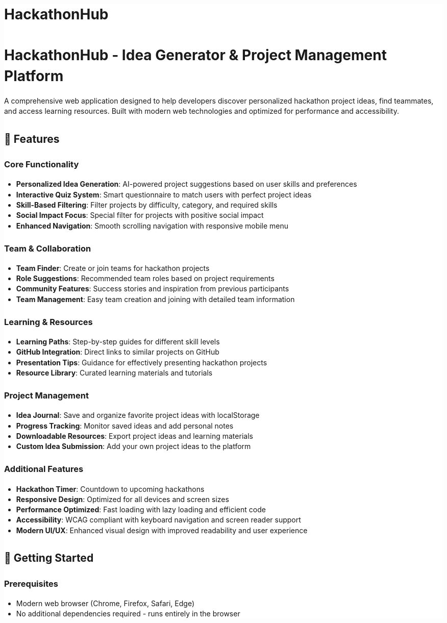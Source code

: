# HackathonHub

# HackathonHub - Idea Generator & Project Management Platform

A comprehensive web application designed to help developers discover personalized hackathon project ideas, find teammates, and access learning resources. Built with modern web technologies and optimized for performance and accessibility.

## 🌟 Features

### Core Functionality
- **Personalized Idea Generation**: AI-powered project suggestions based on user skills and preferences
- **Interactive Quiz System**: Smart questionnaire to match users with perfect project ideas
- **Skill-Based Filtering**: Filter projects by difficulty, category, and required skills
- **Social Impact Focus**: Special filter for projects with positive social impact
- **Enhanced Navigation**: Smooth scrolling navigation with responsive mobile menu

### Team & Collaboration
- **Team Finder**: Create or join teams for hackathon projects
- **Role Suggestions**: Recommended team roles based on project requirements
- **Community Features**: Success stories and inspiration from previous participants
- **Team Management**: Easy team creation and joining with detailed team information

### Learning & Resources
- **Learning Paths**: Step-by-step guides for different skill levels
- **GitHub Integration**: Direct links to similar projects on GitHub
- **Presentation Tips**: Guidance for effectively presenting hackathon projects
- **Resource Library**: Curated learning materials and tutorials

### Project Management
- **Idea Journal**: Save and organize favorite project ideas with localStorage
- **Progress Tracking**: Monitor saved ideas and add personal notes
- **Downloadable Resources**: Export project ideas and learning materials
- **Custom Idea Submission**: Add your own project ideas to the platform

### Additional Features
- **Hackathon Timer**: Countdown to upcoming hackathons
- **Responsive Design**: Optimized for all devices and screen sizes
- **Performance Optimized**: Fast loading with lazy loading and efficient code
- **Accessibility**: WCAG compliant with keyboard navigation and screen reader support
- **Modern UI/UX**: Enhanced visual design with improved readability and user experience

## 🚀 Getting Started

### Prerequisites
- Modern web browser (Chrome, Firefox, Safari, Edge)
- No additional dependencies required - runs entirely in the browser
